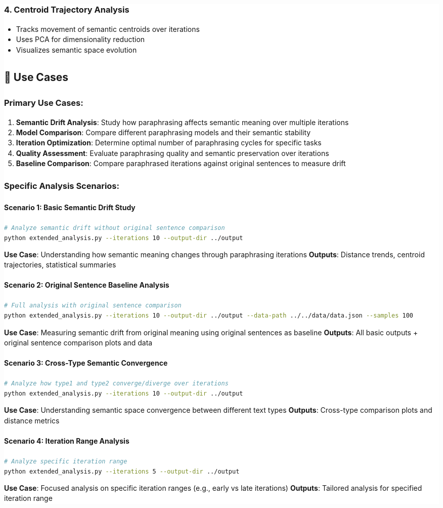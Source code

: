 ### 4. Centroid Trajectory Analysis
- Tracks movement of semantic centroids over iterations
- Uses PCA for dimensionality reduction
- Visualizes semantic space evolution

## 🎯 Use Cases

### Primary Use Cases:
1. **Semantic Drift Analysis**: Study how paraphrasing affects semantic meaning over multiple iterations
2. **Model Comparison**: Compare different paraphrasing models and their semantic stability
3. **Iteration Optimization**: Determine optimal number of paraphrasing cycles for specific tasks
4. **Quality Assessment**: Evaluate paraphrasing quality and semantic preservation over iterations
5. **Baseline Comparison**: Compare paraphrased iterations against original sentences to measure drift

### Specific Analysis Scenarios:

#### Scenario 1: Basic Semantic Drift Study
```bash
# Analyze semantic drift without original sentence comparison
python extended_analysis.py --iterations 10 --output-dir ../output
```
**Use Case**: Understanding how semantic meaning changes through paraphrasing iterations
**Outputs**: Distance trends, centroid trajectories, statistical summaries

#### Scenario 2: Original Sentence Baseline Analysis
```bash
# Full analysis with original sentence comparison
python extended_analysis.py --iterations 10 --output-dir ../output --data-path ../../data/data.json --samples 100
```
**Use Case**: Measuring semantic drift from original meaning using original sentences as baseline
**Outputs**: All basic outputs + original sentence comparison plots and data

#### Scenario 3: Cross-Type Semantic Convergence
```bash
# Analyze how type1 and type2 converge/diverge over iterations
python extended_analysis.py --iterations 10 --output-dir ../output
```
**Use Case**: Understanding semantic space convergence between different text types
**Outputs**: Cross-type comparison plots and distance metrics

#### Scenario 4: Iteration Range Analysis
```bash
# Analyze specific iteration range
python extended_analysis.py --iterations 5 --output-dir ../output
```
**Use Case**: Focused analysis on specific iteration ranges (e.g., early vs late iterations)
**Outputs**: Tailored analysis for specified iteration range

